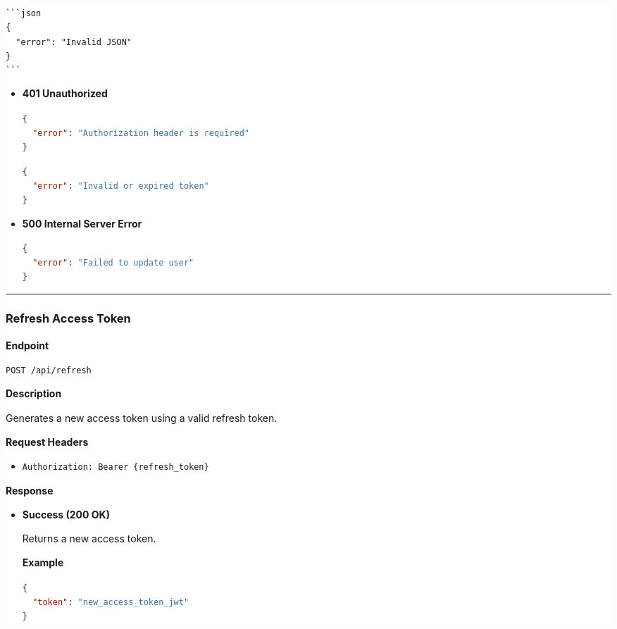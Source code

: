     ```json
    {
      "error": "Invalid JSON"
    }
    ```

  - **401 Unauthorized**

    ```json
    {
      "error": "Authorization header is required"
    }
    ```

    ```json
    {
      "error": "Invalid or expired token"
    }
    ```

  - **500 Internal Server Error**

    ```json
    {
      "error": "Failed to update user"
    }
    ```

---

### Refresh Access Token

**Endpoint**

```
POST /api/refresh
```

**Description**

Generates a new access token using a valid refresh token.

**Request Headers**

- `Authorization: Bearer {refresh_token}`

**Response**

- **Success (200 OK)**

  Returns a new access token.

  **Example**

  ```json
  {
    "token": "new_access_token_jwt"
  }
  ```
